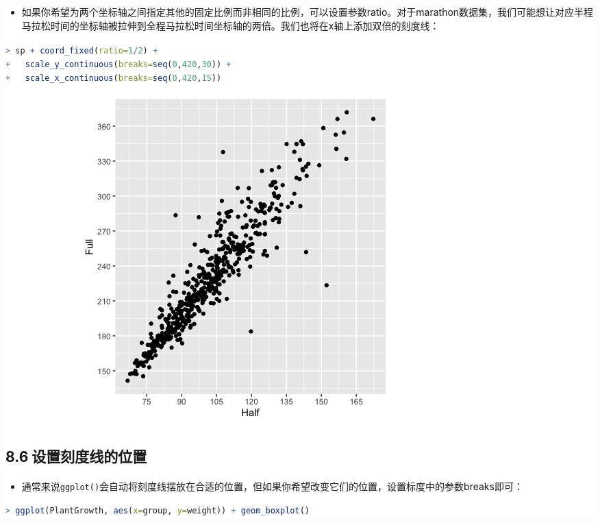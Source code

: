 - 如果你希望为两个坐标轴之间指定其他的固定比例而非相同的比例，可以设置参数ratio。对于marathon数据集，我们可能想让对应半程马拉松时间的坐标轴被拉伸到全程马拉松时间坐标轴的两倍。我们也将在x轴上添加双倍的刻度线：

``` r
> sp + coord_fixed(ratio=1/2) + 
+   scale_y_continuous(breaks=seq(0,420,30)) + 
+   scale_x_continuous(breaks=seq(0,420,15))
```

![](chapter08_坐标轴_files/figure-gfm/unnamed-chunk-15-1.png)

## 8.6 设置刻度线的位置

- 通常来说`ggplot()`会自动将刻度线摆放在合适的位置，但如果你希望改变它们的位置，设置标度中的参数breaks即可：

``` r
> ggplot(PlantGrowth, aes(x=group, y=weight)) + geom_boxplot()
```
